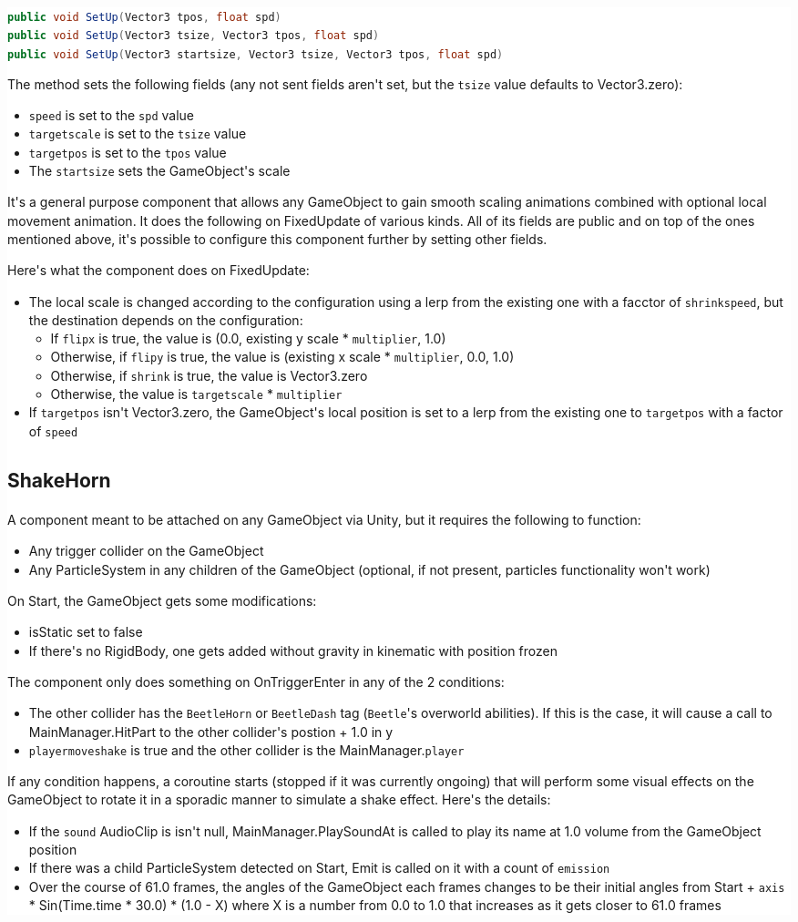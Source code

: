 ```cs
public void SetUp(Vector3 tpos, float spd)
public void SetUp(Vector3 tsize, Vector3 tpos, float spd)
public void SetUp(Vector3 startsize, Vector3 tsize, Vector3 tpos, float spd)
```
The method sets the following fields (any not sent fields aren't set, but the `tsize` value defaults to Vector3.zero):

- `speed` is set to the `spd` value
- `targetscale` is set to the `tsize` value
- `targetpos` is set to the `tpos` value
- The `startsize` sets the GameObject's scale

It's a general purpose component that allows any GameObject to gain smooth scaling animations combined with optional local movement animation. It does the following on FixedUpdate of various kinds. All of its fields are public and on top of the ones mentioned above, it's possible to configure this component further by setting other fields.

Here's what the component does on FixedUpdate:

- The local scale is changed according to the configuration using a lerp from the existing one with a facctor of `shrinkspeed`, but the destination depends on the configuration:
    - If `flipx` is true, the value is (0.0, existing y scale * `multiplier`, 1.0)
    - Otherwise, if `flipy` is true, the value is (existing x scale * `multiplier`, 0.0, 1.0)
    - Otherwise, if `shrink` is true, the value is Vector3.zero
    - Otherwise, the value is `targetscale` * `multiplier`
- If `targetpos` isn't Vector3.zero, the GameObject's local position is set to a lerp from the existing one to `targetpos` with a factor of `speed`

## ShakeHorn
A component meant to be attached on any GameObject via Unity, but it requires the following to function:

- Any trigger collider on the GameObject
- Any ParticleSystem in any children of the GameObject (optional, if not present, particles functionality won't work)

On Start, the GameObject gets some modifications:

- isStatic set to false
- If there's no RigidBody, one gets added without gravity in kinematic with position frozen

The component only does something on OnTriggerEnter in any of the 2 conditions:

- The other collider has the `BeetleHorn` or `BeetleDash` tag (`Beetle`'s overworld abilities). If this is the case, it will cause a call to MainManager.HitPart to the other collider's postion + 1.0 in y
- `playermoveshake` is true and the other collider is the MainManager.`player`

If any condition happens, a coroutine starts (stopped if it was currently ongoing) that will perform some visual effects on the GameObject to rotate it in a sporadic manner to simulate a shake effect. Here's the details:

- If the `sound` AudioClip is isn't null, MainManager.PlaySoundAt is called to play its name at 1.0 volume from the GameObject position
- If there was a child ParticleSystem detected on Start, Emit is called on it with a count of `emission`
- Over the course of 61.0 frames, the angles of the GameObject each frames changes to be their initial angles from Start + `axis` * Sin(Time.time * 30.0) * (1.0 - X) where X is a number from 0.0 to 1.0 that increases as it gets closer to 61.0 frames
